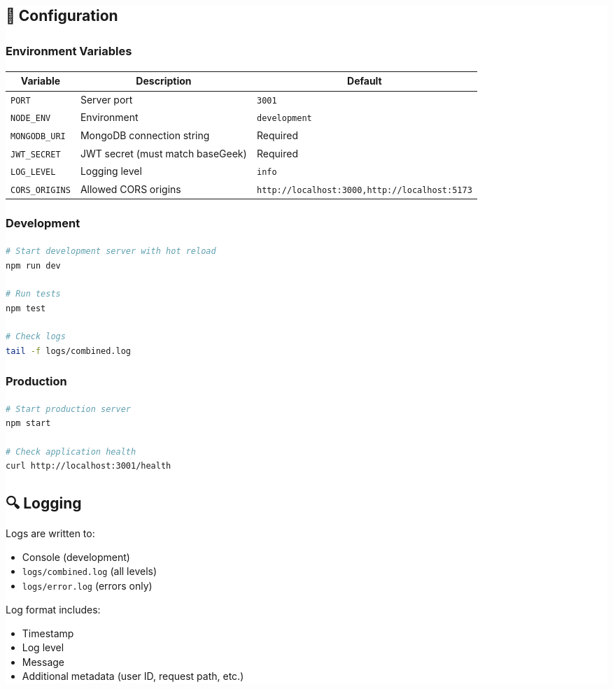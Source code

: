 ## 🔧 Configuration

### Environment Variables

| Variable | Description | Default |
|----------|-------------|---------|
| `PORT` | Server port | `3001` |
| `NODE_ENV` | Environment | `development` |
| `MONGODB_URI` | MongoDB connection string | Required |
| `JWT_SECRET` | JWT secret (must match baseGeek) | Required |
| `LOG_LEVEL` | Logging level | `info` |
| `CORS_ORIGINS` | Allowed CORS origins | `http://localhost:3000,http://localhost:5173` |

### Development

```bash
# Start development server with hot reload
npm run dev

# Run tests
npm test

# Check logs
tail -f logs/combined.log
```

### Production

```bash
# Start production server
npm start

# Check application health
curl http://localhost:3001/health
```

## 🔍 Logging

Logs are written to:
- Console (development)
- `logs/combined.log` (all levels)
- `logs/error.log` (errors only)

Log format includes:
- Timestamp
- Log level
- Message
- Additional metadata (user ID, request path, etc.)
